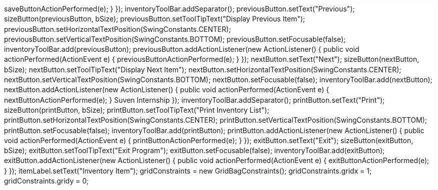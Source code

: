 saveButtonActionPerformed(e);
}
});
inventoryToolBar.addSeparator();
previousButton.setText("Previous");
sizeButton(previousButton, bSize);
previousButton.setToolTipText("Display Previous Item");
previousButton.setHorizontalTextPosition(SwingConstants.CENTER);
previousButton.setVerticalTextPosition(SwingConstants.BOTTOM);
previousButton.setFocusable(false);
inventoryToolBar.add(previousButton);
previousButton.addActionListener(new ActionListener()
{
public void actionPerformed(ActionEvent e)
{
previousButtonActionPerformed(e);
}
});
nextButton.setText("Next");
sizeButton(nextButton, bSize);
nextButton.setToolTipText("Display Next Item");
nextButton.setHorizontalTextPosition(SwingConstants.CENTER);
nextButton.setVerticalTextPosition(SwingConstants.BOTTOM);
nextButton.setFocusable(false);
inventoryToolBar.add(nextButton);
nextButton.addActionListener(new ActionListener()
{
public void actionPerformed(ActionEvent e)
{
nextButtonActionPerformed(e);
}
Suven Internship
});
inventoryToolBar.addSeparator();
printButton.setText("Print");
sizeButton(printButton, bSize);
printButton.setToolTipText("Print Inventory List");
printButton.setHorizontalTextPosition(SwingConstants.CENTER);
printButton.setVerticalTextPosition(SwingConstants.BOTTOM);
printButton.setFocusable(false);
inventoryToolBar.add(printButton);
printButton.addActionListener(new ActionListener()
{
public void actionPerformed(ActionEvent e)
{
printButtonActionPerformed(e);
}
});
exitButton.setText("Exit");
sizeButton(exitButton, bSize);
exitButton.setToolTipText("Exit Program");
exitButton.setFocusable(false);
inventoryToolBar.add(exitButton);
exitButton.addActionListener(new ActionListener()
{
public void actionPerformed(ActionEvent e)
{
exitButtonActionPerformed(e);
}
});
itemLabel.setText("Inventory Item");
gridConstraints = new GridBagConstraints();
gridConstraints.gridx = 1;
gridConstraints.gridy = 0;